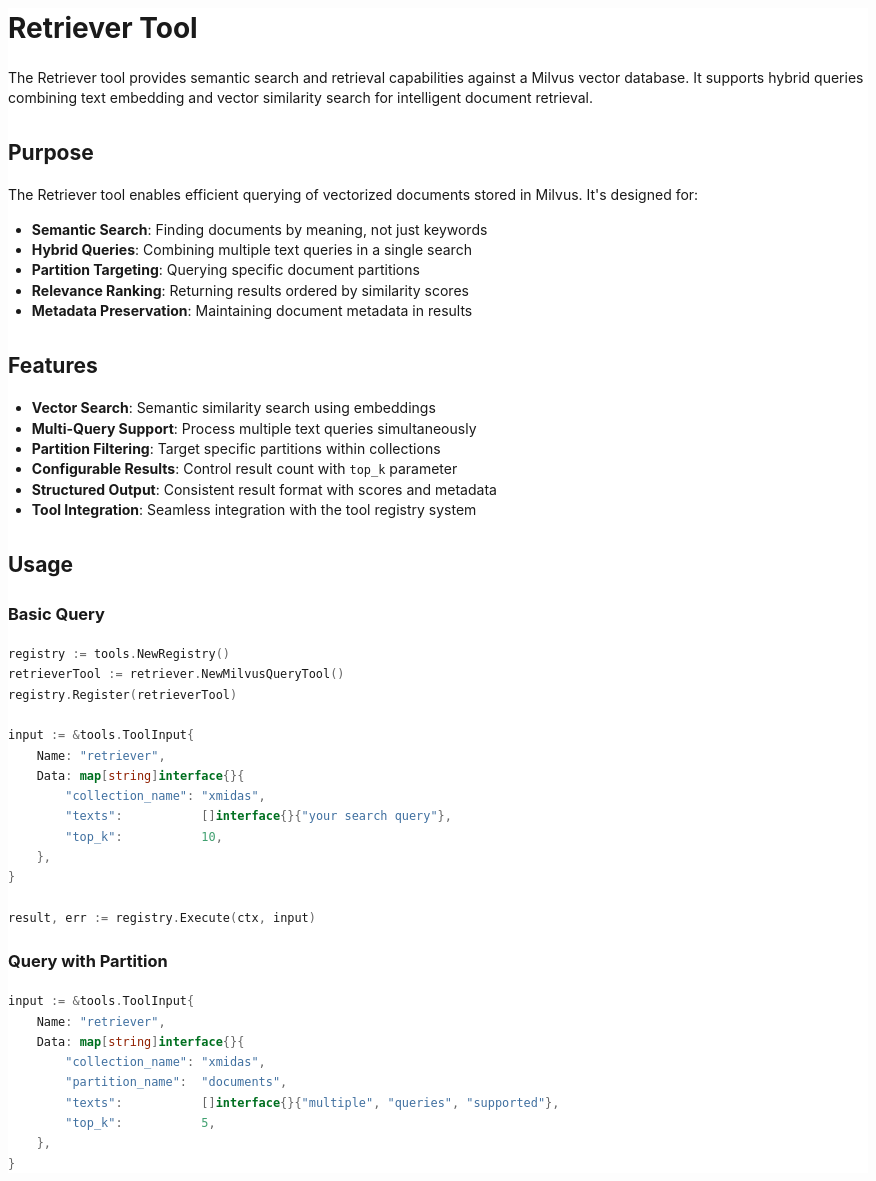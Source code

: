 # Retriever Tool

The Retriever tool provides semantic search and retrieval capabilities against a Milvus vector database. It supports hybrid queries combining text embedding and vector similarity search for intelligent document retrieval.

## Purpose

The Retriever tool enables efficient querying of vectorized documents stored in Milvus. It's designed for:
- **Semantic Search**: Finding documents by meaning, not just keywords
- **Hybrid Queries**: Combining multiple text queries in a single search
- **Partition Targeting**: Querying specific document partitions
- **Relevance Ranking**: Returning results ordered by similarity scores
- **Metadata Preservation**: Maintaining document metadata in results

## Features

- **Vector Search**: Semantic similarity search using embeddings
- **Multi-Query Support**: Process multiple text queries simultaneously
- **Partition Filtering**: Target specific partitions within collections
- **Configurable Results**: Control result count with `top_k` parameter
- **Structured Output**: Consistent result format with scores and metadata
- **Tool Integration**: Seamless integration with the tool registry system

## Usage

### Basic Query

```go
registry := tools.NewRegistry()
retrieverTool := retriever.NewMilvusQueryTool()
registry.Register(retrieverTool)

input := &tools.ToolInput{
    Name: "retriever",
    Data: map[string]interface{}{
        "collection_name": "xmidas",
        "texts":           []interface{}{"your search query"},
        "top_k":           10,
    },
}

result, err := registry.Execute(ctx, input)
```

### Query with Partition

```go
input := &tools.ToolInput{
    Name: "retriever",
    Data: map[string]interface{}{
        "collection_name": "xmidas",
        "partition_name":  "documents",
        "texts":           []interface{}{"multiple", "queries", "supported"},
        "top_k":           5,
    },
}
```
